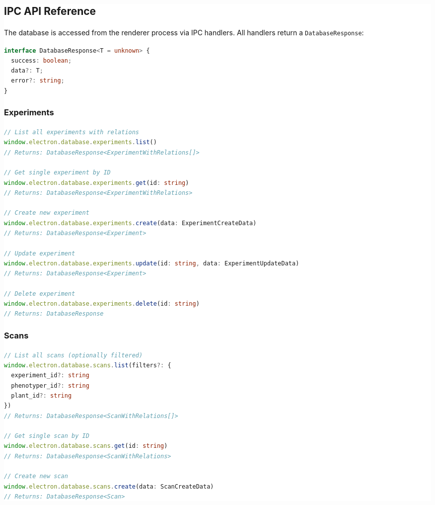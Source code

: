 ## IPC API Reference

The database is accessed from the renderer process via IPC handlers. All handlers return a `DatabaseResponse`:

```typescript
interface DatabaseResponse<T = unknown> {
  success: boolean;
  data?: T;
  error?: string;
}
```

### Experiments

```typescript
// List all experiments with relations
window.electron.database.experiments.list()
// Returns: DatabaseResponse<ExperimentWithRelations[]>

// Get single experiment by ID
window.electron.database.experiments.get(id: string)
// Returns: DatabaseResponse<ExperimentWithRelations>

// Create new experiment
window.electron.database.experiments.create(data: ExperimentCreateData)
// Returns: DatabaseResponse<Experiment>

// Update experiment
window.electron.database.experiments.update(id: string, data: ExperimentUpdateData)
// Returns: DatabaseResponse<Experiment>

// Delete experiment
window.electron.database.experiments.delete(id: string)
// Returns: DatabaseResponse
```

### Scans

```typescript
// List all scans (optionally filtered)
window.electron.database.scans.list(filters?: {
  experiment_id?: string
  phenotyper_id?: string
  plant_id?: string
})
// Returns: DatabaseResponse<ScanWithRelations[]>

// Get single scan by ID
window.electron.database.scans.get(id: string)
// Returns: DatabaseResponse<ScanWithRelations>

// Create new scan
window.electron.database.scans.create(data: ScanCreateData)
// Returns: DatabaseResponse<Scan>
```
